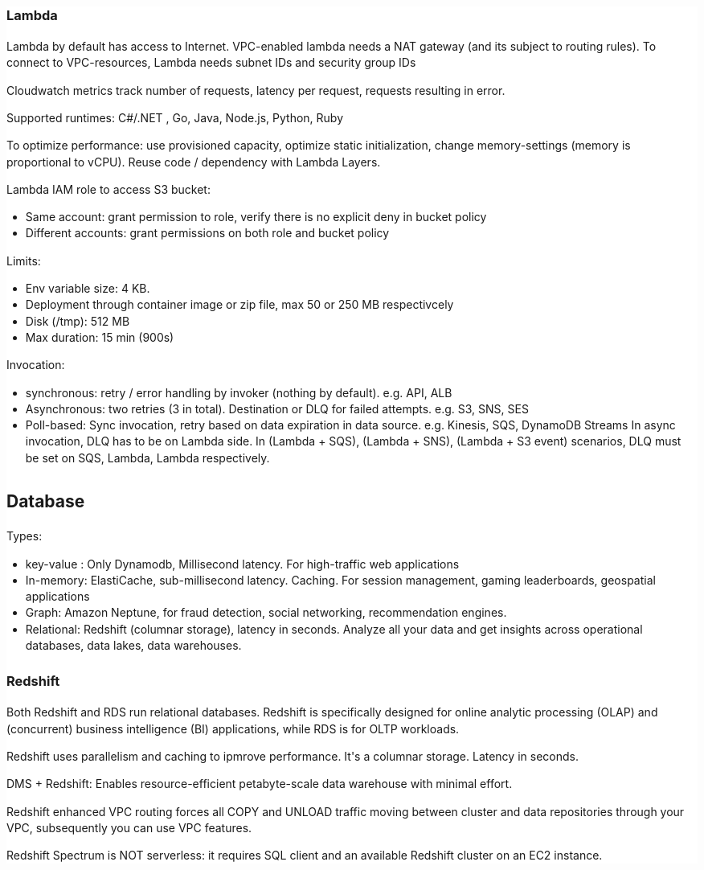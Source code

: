 ### Lambda

Lambda by default has access to Internet. VPC-enabled lambda needs a NAT gateway (and its subject to routing rules). To connect to VPC-resources, Lambda needs subnet IDs and security group IDs

Cloudwatch metrics track number of requests, latency per request, requests resulting in error.

Supported runtimes: C#/.NET , Go, Java, Node.js, Python, Ruby

To optimize performance: use provisioned capacity, optimize static initialization, change memory-settings (memory is proportional to vCPU). Reuse code / dependency with Lambda Layers.

Lambda IAM role to access S3 bucket:
* Same account: grant permission to role, verify there is no explicit deny in bucket policy
* Different accounts: grant permissions on both role and bucket policy

Limits:
* Env variable size: 4 KB. 
* Deployment through container image or zip file, max 50 or 250 MB respectivcely 
* Disk (/tmp): 512 MB 
* Max duration: 15 min (900s)

Invocation:
* synchronous: retry / error handling by invoker (nothing by default). e.g. API, ALB
* Asynchronous: two retries (3 in total). Destination or DLQ for failed attempts. e.g. S3, SNS, SES
* Poll-based: Sync invocation, retry based on data expiration in data source. e.g. Kinesis, SQS, DynamoDB Streams
In async invocation, DLQ has to be on Lambda side. In (Lambda + SQS), (Lambda + SNS), (Lambda + S3 event) scenarios, DLQ must be set on SQS, Lambda, Lambda respectively.

## Database

Types:
* key-value : Only Dynamodb, Millisecond latency. For high-traffic web applications
* In-memory: ElastiCache, sub-millisecond latency. Caching. For session management, gaming leaderboards, geospatial applications
* Graph: Amazon Neptune, for fraud detection, social networking, recommendation engines. 
* Relational: Redshift (columnar storage), latency in seconds. Analyze all your data and get insights across operational databases, data lakes, data warehouses.

### Redshift

Both Redshift and RDS run relational databases. Redshift is specifically designed for online analytic processing (OLAP) and (concurrent) business intelligence (BI) applications, while RDS is for OLTP workloads.

Redshift uses parallelism and caching to ipmrove performance. It's a columnar storage. Latency in seconds.

DMS + Redshift: Enables resource-efficient petabyte-scale data warehouse with minimal effort.

Redshift enhanced VPC routing forces all COPY and UNLOAD traffic moving between cluster and data repositories through your VPC, subsequently you can use VPC features.

Redshift Spectrum is NOT serverless: it requires SQL client and an available Redshift cluster on an EC2 instance.
